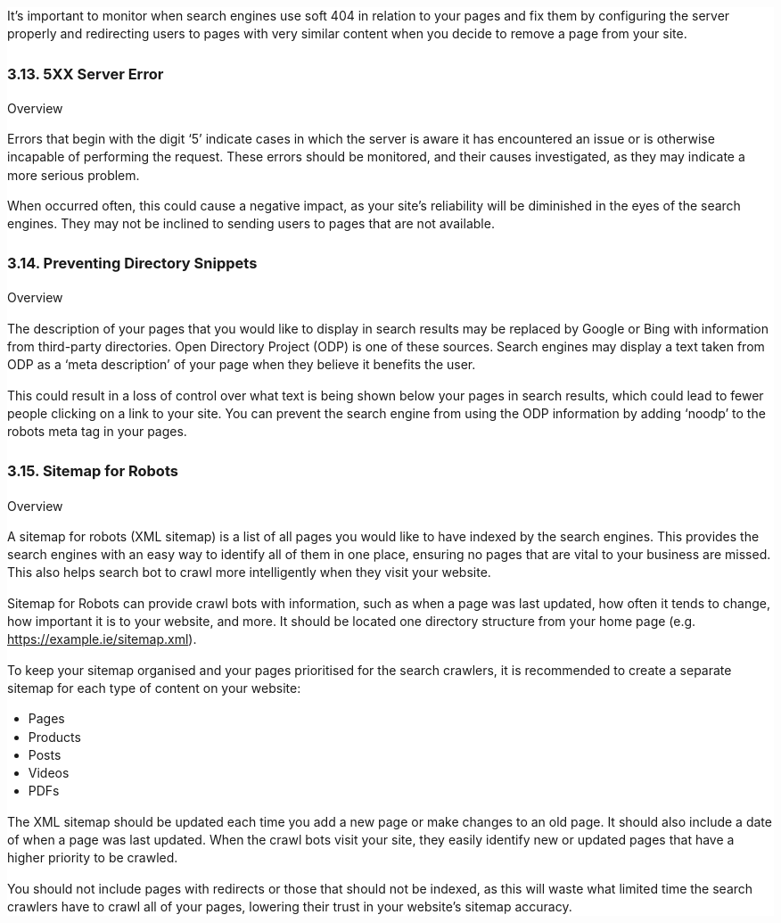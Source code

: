 It’s important to monitor when search engines use soft 404 in relation to your pages and fix them by configuring the server properly and redirecting users to pages with very similar content when you decide to remove a page from your site.

### 3.13. 5XX Server Error
Overview

Errors that begin with the digit ‘5’ indicate cases in which the server is aware it has encountered an issue or is otherwise incapable of performing the request. These errors should be monitored, and their causes investigated, as they may indicate a more serious problem.

When occurred often, this could cause a negative impact, as your site’s reliability will be diminished in the eyes of the search engines. They may not be inclined to sending users to pages that are not available.

### 3.14. Preventing Directory Snippets
Overview

The description of your pages that you would like to display in search results may be replaced by Google or Bing with information from third-party directories. Open Directory Project (ODP) is one of these sources. Search engines may display a text taken from ODP as a ‘meta description’ of your page when they believe it benefits the user.

This could result in a loss of control over what text is being shown below your pages in search results, which could lead to fewer people clicking on a link to your site. You can prevent the search engine from using the ODP information by adding ‘noodp’ to the robots meta tag in your pages.

### 3.15. Sitemap for Robots
Overview

A sitemap for robots (XML sitemap) is a list of all pages you would like to have indexed by the search engines. This provides the search engines with an easy way to identify all of them in one place, ensuring no pages that are vital to your business are missed. This also helps search bot to crawl more intelligently when they visit your website.

Sitemap for Robots can provide crawl bots with information, such as when a page was last updated, how often it tends to change, how important it is to your website, and more. It should be located one directory structure from your home page (e.g. https://example.ie/sitemap.xml).

To keep your sitemap organised and your pages prioritised for the search crawlers, it is recommended to create a separate sitemap for each type of content on your website:
- Pages
- Products
- Posts
- Videos
- PDFs

The XML sitemap should be updated each time you add a new page or make changes to an old page. It should also include a date of when a page was last updated. When the crawl bots visit your site, they easily identify new or updated pages that have a higher priority to be crawled.

You should not include pages with redirects or those that should not be indexed, as this will waste what limited time the search crawlers have to crawl all of your pages, lowering their trust in your website’s sitemap accuracy.

